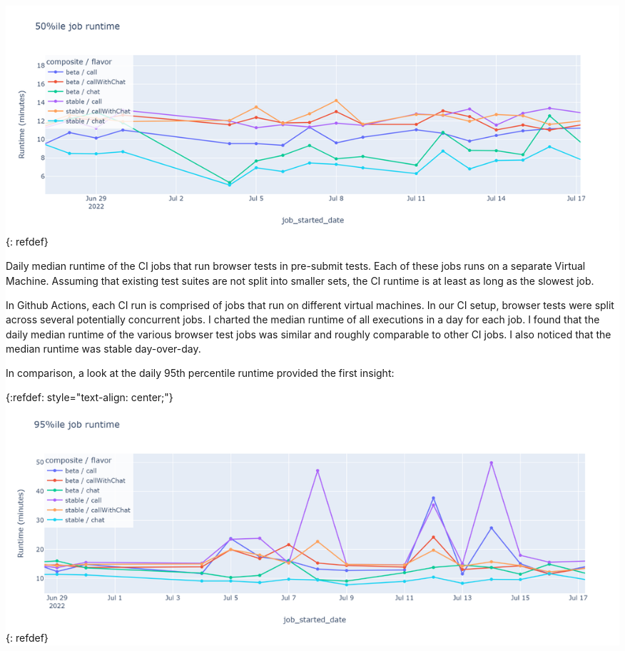 ![](/assets/article_images/ci-reliability/ch1-job-runtime-50p.png)
{: refdef}

<p class="img-caption">
    Daily median runtime of the CI jobs that run browser tests in pre-submit tests. Each of these jobs runs on a separate Virtual Machine. Assuming that existing test suites are not split into smaller sets, the CI runtime is at least as long as the slowest job.
</p>

In Github Actions, each CI run is comprised of jobs that run on different virtual machines. In our CI setup, browser tests were split across several potentially concurrent jobs. I charted the median runtime of all executions in a day for each job.   I found that the daily median runtime of the various browser test jobs was similar and roughly comparable to other CI jobs. I also noticed that the median runtime was stable day-over-day.

In comparison, a look at the daily 95th percentile runtime provided the first insight:

{:refdef: style="text-align: center;"}
![](/assets/article_images/ci-reliability/ch1-job-runtime-95p.png)
{: refdef}
